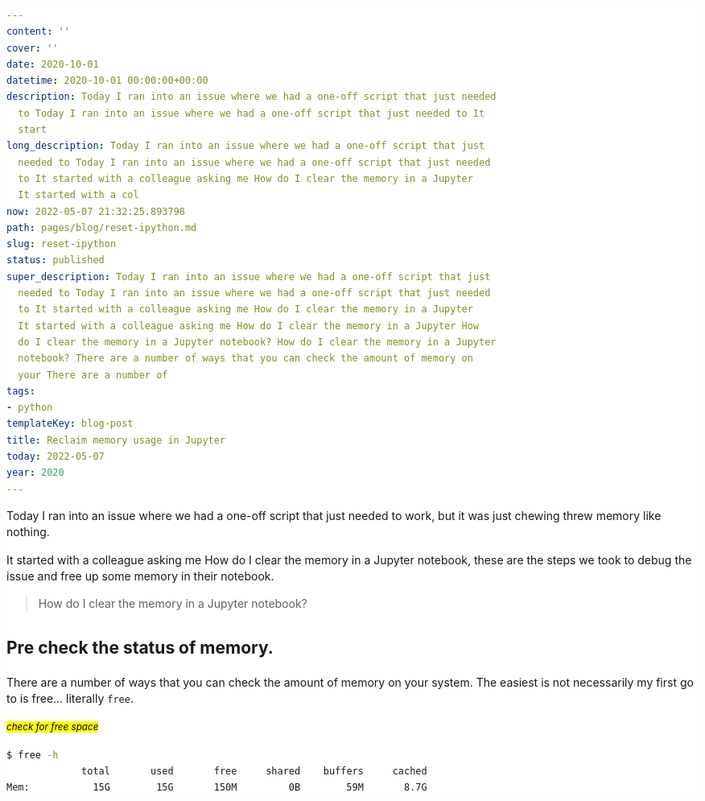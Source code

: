 ```yaml
---
content: ''
cover: ''
date: 2020-10-01
datetime: 2020-10-01 00:00:00+00:00
description: Today I ran into an issue where we had a one-off script that just needed
  to Today I ran into an issue where we had a one-off script that just needed to It
  start
long_description: Today I ran into an issue where we had a one-off script that just
  needed to Today I ran into an issue where we had a one-off script that just needed
  to It started with a colleague asking me How do I clear the memory in a Jupyter
  It started with a col
now: 2022-05-07 21:32:25.893798
path: pages/blog/reset-ipython.md
slug: reset-ipython
status: published
super_description: Today I ran into an issue where we had a one-off script that just
  needed to Today I ran into an issue where we had a one-off script that just needed
  to It started with a colleague asking me How do I clear the memory in a Jupyter
  It started with a colleague asking me How do I clear the memory in a Jupyter How
  do I clear the memory in a Jupyter notebook? How do I clear the memory in a Jupyter
  notebook? There are a number of ways that you can check the amount of memory on
  your There are a number of
tags:
- python
templateKey: blog-post
title: Reclaim memory usage in Jupyter
today: 2022-05-07
year: 2020
---
```


Today I ran into an issue where we had a one-off script that just needed to
work, but it was just chewing threw memory like nothing.

It started with a colleague asking me How do I clear the memory in a Jupyter
notebook, these are the steps we took to debug the issue and free up some
memory in their notebook.

> How do I clear the memory in a Jupyter notebook?

## Pre check the status of memory.

There are a number of ways that you can check the amount of memory on your
system.  The easiest is not necessarily my first go to is free... literally
`free`.

_<small><mark>check for free space</mark></small>_

``` bash
$ free -h
             total       used       free     shared    buffers     cached
Mem:           15G        15G       150M         0B        59M       8.7G
```
